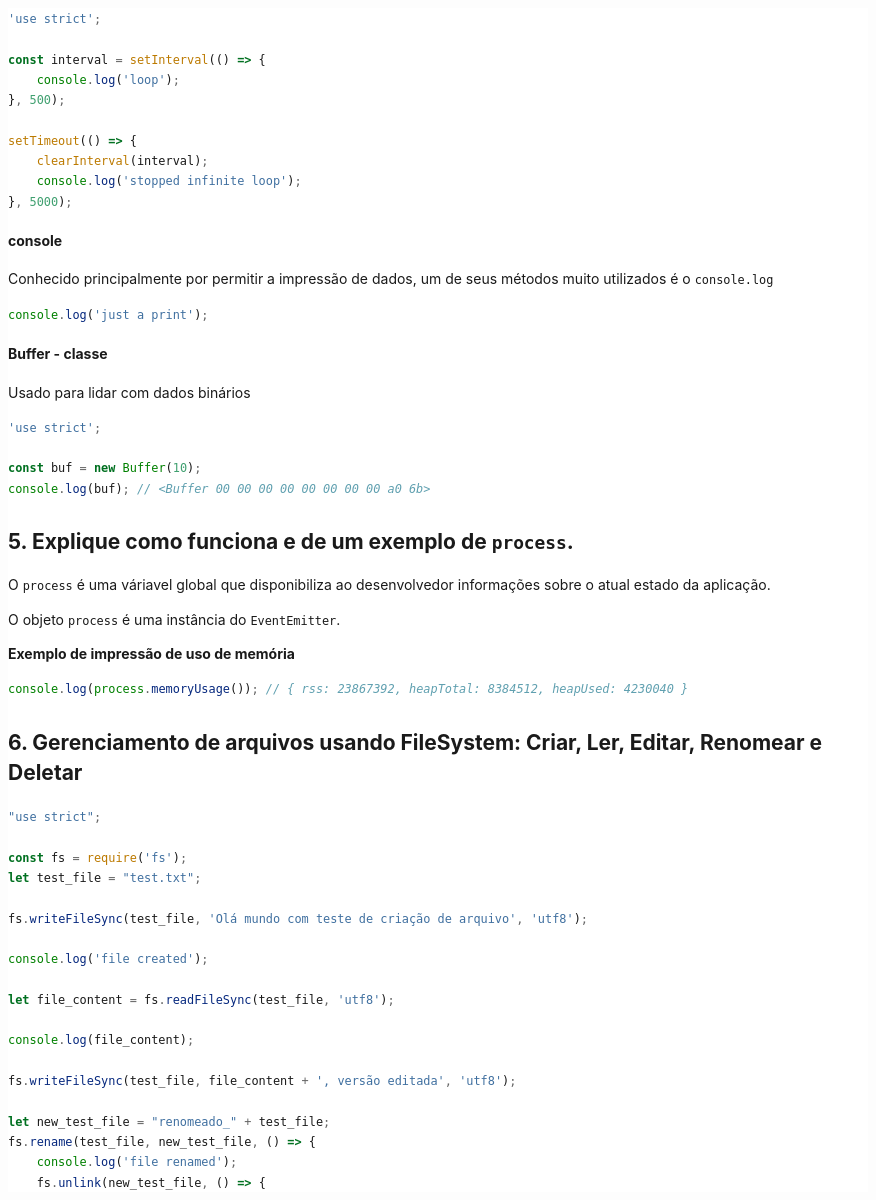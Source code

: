 ```js
'use strict';

const interval = setInterval(() => {
    console.log('loop');
}, 500);

setTimeout(() => {
    clearInterval(interval);
    console.log('stopped infinite loop');
}, 5000);
```

#### console

Conhecido principalmente por permitir a impressão de dados, um de seus métodos muito utilizados é o `console.log`

```js
console.log('just a print');
```

#### Buffer - classe

Usado para lidar com dados binários

```js
'use strict';

const buf = new Buffer(10);
console.log(buf); // <Buffer 00 00 00 00 00 00 00 00 a0 6b>
```

## 5. Explique como funciona e de um exemplo de `process`.

O `process` é uma váriavel global que disponibiliza ao desenvolvedor informações sobre o atual estado da aplicação.

O objeto `process` é uma instância do `EventEmitter`.

**Exemplo de impressão de uso de memória**
```js
console.log(process.memoryUsage()); // { rss: 23867392, heapTotal: 8384512, heapUsed: 4230040 }
```

## 6. Gerenciamento de arquivos usando FileSystem: Criar, Ler, Editar, Renomear e Deletar

```js
"use strict";

const fs = require('fs');
let test_file = "test.txt";

fs.writeFileSync(test_file, 'Olá mundo com teste de criação de arquivo', 'utf8');

console.log('file created');

let file_content = fs.readFileSync(test_file, 'utf8');

console.log(file_content);

fs.writeFileSync(test_file, file_content + ', versão editada', 'utf8');

let new_test_file = "renomeado_" + test_file;
fs.rename(test_file, new_test_file, () => {
    console.log('file renamed');
    fs.unlink(new_test_file, () => {
```